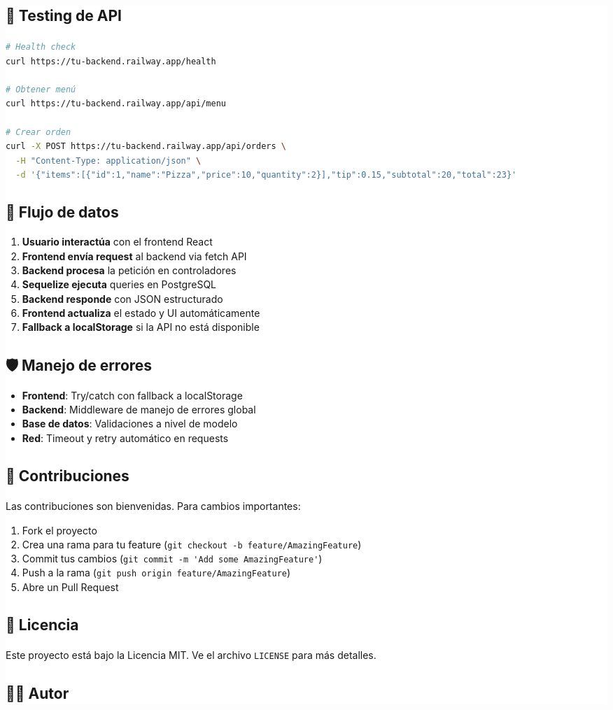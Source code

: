 ## 🧪 Testing de API

```bash
# Health check
curl https://tu-backend.railway.app/health

# Obtener menú
curl https://tu-backend.railway.app/api/menu

# Crear orden
curl -X POST https://tu-backend.railway.app/api/orders \
  -H "Content-Type: application/json" \
  -d '{"items":[{"id":1,"name":"Pizza","price":10,"quantity":2}],"tip":0.15,"subtotal":20,"total":23}'
```

## 🔄 Flujo de datos

1. **Usuario interactúa** con el frontend React
2. **Frontend envía request** al backend via fetch API
3. **Backend procesa** la petición en controladores
4. **Sequelize ejecuta** queries en PostgreSQL
5. **Backend responde** con JSON estructurado
6. **Frontend actualiza** el estado y UI automáticamente
7. **Fallback a localStorage** si la API no está disponible

## 🛡️ Manejo de errores

- **Frontend**: Try/catch con fallback a localStorage
- **Backend**: Middleware de manejo de errores global
- **Base de datos**: Validaciones a nivel de modelo
- **Red**: Timeout y retry automático en requests

## 🤝 Contribuciones

Las contribuciones son bienvenidas. Para cambios importantes:

1. Fork el proyecto
2. Crea una rama para tu feature (`git checkout -b feature/AmazingFeature`)
3. Commit tus cambios (`git commit -m 'Add some AmazingFeature'`)
4. Push a la rama (`git push origin feature/AmazingFeature`)
5. Abre un Pull Request

## 📄 Licencia

Este proyecto está bajo la Licencia MIT. Ve el archivo `LICENSE` para más detalles.



## 👨‍💻 Autor
